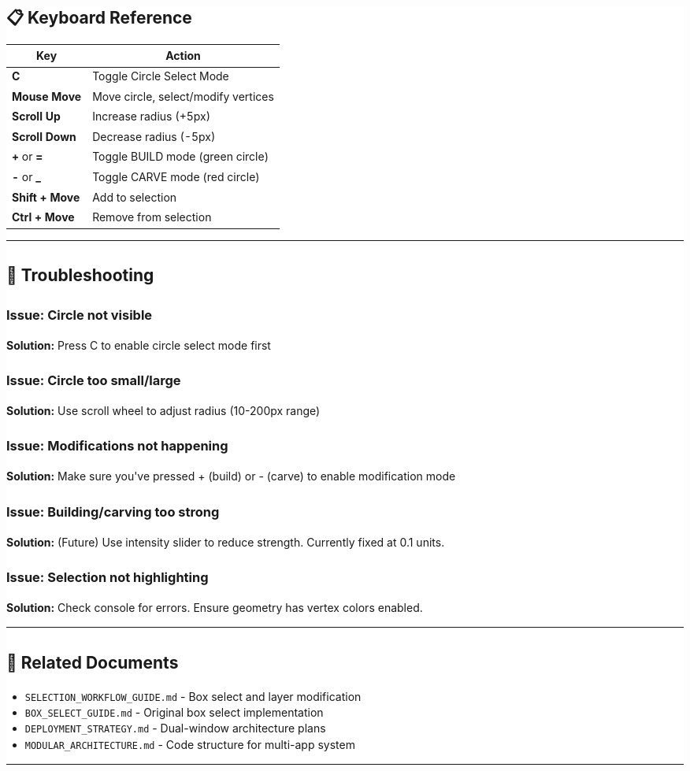 
## 📋 Keyboard Reference

| Key | Action |
|-----|--------|
| **C** | Toggle Circle Select Mode |
| **Mouse Move** | Move circle, select/modify vertices |
| **Scroll Up** | Increase radius (+5px) |
| **Scroll Down** | Decrease radius (-5px) |
| **+** or **=** | Toggle BUILD mode (green circle) |
| **-** or **_** | Toggle CARVE mode (red circle) |
| **Shift + Move** | Add to selection |
| **Ctrl + Move** | Remove from selection |

---

## 🐛 Troubleshooting

### Issue: Circle not visible
**Solution:** Press C to enable circle select mode first

### Issue: Circle too small/large
**Solution:** Use scroll wheel to adjust radius (10-200px range)

### Issue: Modifications not happening
**Solution:** Make sure you've pressed + (build) or - (carve) to enable modification mode

### Issue: Building/carving too strong
**Solution:** (Future) Use intensity slider to reduce strength. Currently fixed at 0.1 units.

### Issue: Selection not highlighting
**Solution:** Check console for errors. Ensure geometry has vertex colors enabled.

---

## 📖 Related Documents

- `SELECTION_WORKFLOW_GUIDE.md` - Box select and layer modification
- `BOX_SELECT_GUIDE.md` - Original box select implementation
- `DEPLOYMENT_STRATEGY.md` - Dual-window architecture plans
- `MODULAR_ARCHITECTURE.md` - Code structure for multi-app system

---
